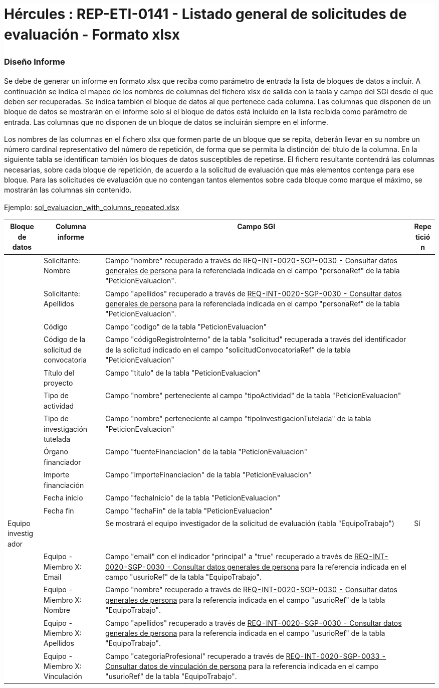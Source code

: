# Hércules : REP\-ETI\-0141 \- Listado general de solicitudes de evaluación \- Formato xlsx







### Diseño Informe

Se debe de generar un informe en formato xlsx que reciba como parámetro de entrada la lista de bloques de datos a incluir. A continuación se indica el mapeo de los nombres de columnas del fichero xlsx de salida con la tabla y campo del SGI desde el que deben ser recuperadas. Se indica también el bloque de datos al que pertenece cada columna. Las columnas que disponen de un bloque de datos se mostrarán en el informe solo si el bloque de datos está incluido en la lista recibida como parámetro de entrada. Las columnas que no disponen de un bloque de datos se incluirán siempre en el informe.

Los nombres de las columnas en el fichero xlsx que formen parte de un bloque que se repita, deberán llevar en su nombre un número cardinal representativo del número de repetición, de forma que se permita la distinción del título de la columna. En la siguiente tabla se identifican también los bloques de datos susceptibles de repetirse. El fichero resultante contendrá las columnas necesarias, sobre cada bloque de repetición, de acuerdo a la solicitud de evaluación que más elementos contenga para ese bloque. Para las solicitudes de evaluación que no contengan tantos elementos sobre cada bloque como marque el máximo, se mostrarán las columnas sin contenido.

Ejemplo: [sol\_evaluacion\_with\_columns\_repeated.xlsx](/attachments/597852555/597874080.xlsx "attachments/597852555/597874080.xlsx")

  




| Bloque de datos | Columna informe | Campo SGI | Repetición |
| --- | --- | --- | --- |
|  | Solicitante: Nombre | Campo "nombre" recuperado a través de [REQ\-INT\-0020\-SGP\-0030 \- Consultar datos generales de persona](https://confluence.um.es/confluence/display/HERCULES/REQ-INT-0020-SGP-0030+-+Consultar+datos+generales+de+persona "https://confluence.um.es/confluence/display/HERCULES/REQ-INT-0020-SGP-0030+-+Consultar+datos+generales+de+persona") para la referenciada indicada en el campo "personaRef" de la tabla "PeticionEvaluacion". |  |
|  | Solicitante: Apellidos | Campo "apellidos" recuperado a través de [REQ\-INT\-0020\-SGP\-0030 \- Consultar datos generales de persona](https://confluence.um.es/confluence/display/HERCULES/REQ-INT-0020-SGP-0030+-+Consultar+datos+generales+de+persona "https://confluence.um.es/confluence/display/HERCULES/REQ-INT-0020-SGP-0030+-+Consultar+datos+generales+de+persona") para la referenciada indicada en el campo "personaRef" de la tabla "PeticionEvaluacion". |  |
|  | Código | Campo "codigo" de la tabla "PeticionEvaluacion" |  |
|  | Código de la solicitud de convocatoria | Campo "códigoRegistroInterno" de la tabla "solicitud" recuperada a través del identificador de la solicitud indicado en el campo "solicitudConvocatoriaRef" de la tabla "PeticionEvaluacion" |  |
|  | Título del proyecto | Campo "titulo" de la tabla "PeticionEvaluacion" |  |
|  | Tipo de actividad | Campo "nombre" perteneciente al campo "tipoActividad" de la tabla "PeticionEvaluacion" |  |
|  | Tipo de investigación tutelada | Campo "nombre" perteneciente al campo "tipoInvestigacionTutelada" de la tabla "PeticionEvaluacion" |  |
|  | Órgano financiador | Campo "fuenteFinanciacion" de la tabla "PeticionEvaluacion" |  |
|  | Importe financiación | Campo "importeFinanciacion" de la tabla "PeticionEvaluacion" |  |
|  | Fecha inicio | Campo "fechaInicio" de la tabla "PeticionEvaluacion" |  |
|  | Fecha fin | Campo "fechaFin" de la tabla "PeticionEvaluacion" |  |
| Equipo investigador |  | Se mostrará el equipo investigador de la solicitud de evaluación (tabla "EquipoTrabajo") | Sí |
|  | Equipo \- Miembro X: Email | Campo "email" con el indicador "principal" a "true" recuperado a través de [REQ\-INT\-0020\-SGP\-0030 \- Consultar datos generales de persona](https://confluence.um.es/confluence/display/HERCULES/REQ-INT-0020-SGP-0030+-+Consultar+datos+generales+de+persona "https://confluence.um.es/confluence/display/HERCULES/REQ-INT-0020-SGP-0030+-+Consultar+datos+generales+de+persona") para la referencia indicada en el campo "usurioRef" de la tabla "EquipoTrabajo". |  |
|  | Equipo \- Miembro X: Nombre | Campo "nombre" recuperado a través de [REQ\-INT\-0020\-SGP\-0030 \- Consultar datos generales de persona](https://confluence.um.es/confluence/display/HERCULES/REQ-INT-0020-SGP-0030+-+Consultar+datos+generales+de+persona "https://confluence.um.es/confluence/display/HERCULES/REQ-INT-0020-SGP-0030+-+Consultar+datos+generales+de+persona") para la referencia indicada en el campo "usurioRef" de la tabla "EquipoTrabajo". |  |
|  | Equipo \- Miembro X: Apellidos | Campo "apellidos" recuperado a través de [REQ\-INT\-0020\-SGP\-0030 \- Consultar datos generales de persona](https://confluence.um.es/confluence/display/HERCULES/REQ-INT-0020-SGP-0030+-+Consultar+datos+generales+de+persona "https://confluence.um.es/confluence/display/HERCULES/REQ-INT-0020-SGP-0030+-+Consultar+datos+generales+de+persona") para la referencia indicada en el campo "usurioRef" de la tabla "EquipoTrabajo". |  |
|  | Equipo \- Miembro X: Vinculación | Campo "categoriaProfesional" recuperado a través de [REQ\-INT\-0020\-SGP\-0033 \- Consultar datos de vinculación de persona](/hercules/sgi-sistema-de-gestion-de-investigacion/requisitos-y-analisis-funcional/analisis-funcional-sgi-hercules/gen-aspectos-generales/int-requisitos-de-integracion/req-int-0020-sgp-integracion-con-sistema-de-gestion-de-personas/req-int-0020-sgp-0033-consultar-datos-de-vinculacion-de-persona.md "/hercules/sgi-sistema-de-gestion-de-investigacion/requisitos-y-analisis-funcional/analisis-funcional-sgi-hercules/gen-aspectos-generales/int-requisitos-de-integracion/req-int-0020-sgp-integracion-con-sistema-de-gestion-de-personas/req-int-0020-sgp-0033-consultar-datos-de-vinculacion-de-persona.md") para la referencia indicada en el campo "usurioRef" de la tabla "EquipoTrabajo". |  |